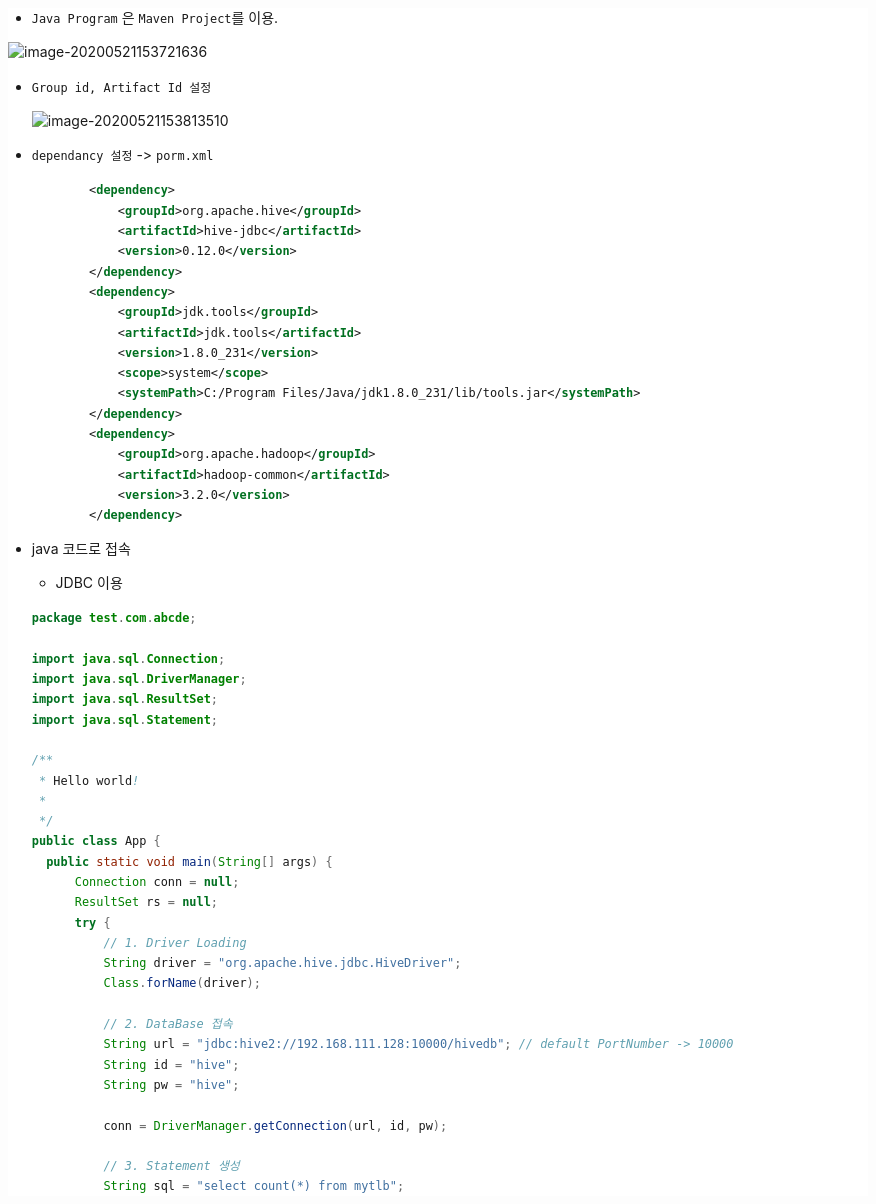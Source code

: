   * `Java Program` 은 `Maven Project`를 이용.

  ![image-20200521153721636](../../Study/Study/md_img/image-20200521153721636.png)

  * `Group id, Artifact Id 설정`

    ![image-20200521153813510](../../Study/Study/md_img/image-20200521153813510.png)

  * `dependancy 설정` -> `porm.xml`

    ```xml
    		<dependency>
    			<groupId>org.apache.hive</groupId>
    			<artifactId>hive-jdbc</artifactId>
    			<version>0.12.0</version>
    		</dependency>
    		<dependency>
    			<groupId>jdk.tools</groupId>
    			<artifactId>jdk.tools</artifactId>
    			<version>1.8.0_231</version>
    			<scope>system</scope>
    			<systemPath>C:/Program Files/Java/jdk1.8.0_231/lib/tools.jar</systemPath>
    		</dependency>
    		<dependency>
    			<groupId>org.apache.hadoop</groupId>
    			<artifactId>hadoop-common</artifactId>
    			<version>3.2.0</version>
    		</dependency>
    ```

  

* java 코드로 접속

  * JDBC 이용

  ```java
  package test.com.abcde;
  
  import java.sql.Connection;
  import java.sql.DriverManager;
  import java.sql.ResultSet;
  import java.sql.Statement;
  
  /**
   * Hello world!
   *
   */
  public class App {
  	public static void main(String[] args) {
  		Connection conn = null;
  		ResultSet rs = null;
  		try {
  			// 1. Driver Loading
  			String driver = "org.apache.hive.jdbc.HiveDriver";
  			Class.forName(driver);
  
  			// 2. DataBase 접속
  			String url = "jdbc:hive2://192.168.111.128:10000/hivedb"; // default PortNumber -> 10000
  			String id = "hive";
  			String pw = "hive";
  
  			conn = DriverManager.getConnection(url, id, pw);
  
  			// 3. Statement 생성
  			String sql = "select count(*) from mytlb";
  ```